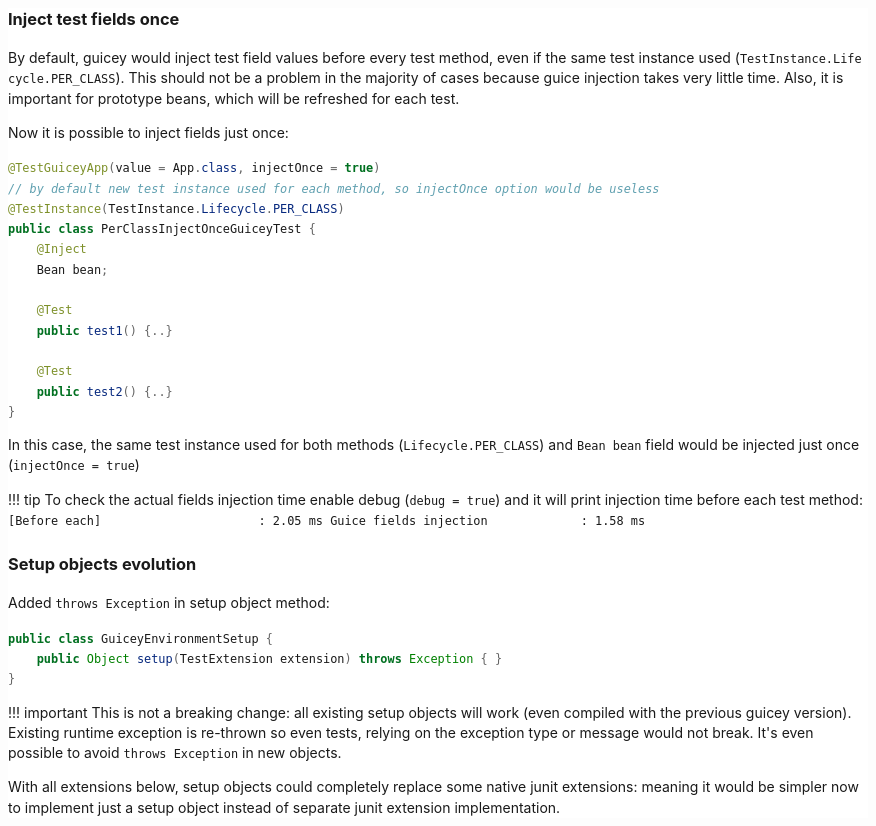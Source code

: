 ### Inject test fields once

By default, guicey would inject test field values before every test method, even if the same
test instance used (`TestInstance.Lifecycle.PER_CLASS`). This should not be a problem
in the majority of cases because guice injection takes very little time.
Also, it is important for prototype beans, which will be refreshed for each test.

Now it is possible to inject fields just once:

```java
@TestGuiceyApp(value = App.class, injectOnce = true)
// by default new test instance used for each method, so injectOnce option would be useless 
@TestInstance(TestInstance.Lifecycle.PER_CLASS)
public class PerClassInjectOnceGuiceyTest {
    @Inject
    Bean bean;
    
    @Test
    public test1() {..}

    @Test
    public test2() {..}
}
```

In this case, the same test instance used for both methods (`Lifecycle.PER_CLASS`)
and `Bean bean` field would be injected just once (`injectOnce = true`)

!!! tip
    To check the actual fields injection time enable debug (`debug = true`) and
    it will print injection time before each test method:
    ```
    [Before each]                      : 2.05 ms
        Guice fields injection             : 1.58 ms    
    ```

### Setup objects evolution

Added `throws Exception` in setup object method:

```java
public class GuiceyEnvironmentSetup {
    public Object setup(TestExtension extension) throws Exception { }
}
```

!!! important
    This is not a breaking change: all existing setup objects will work (even compiled with
    the previous guicey version). Existing runtime exception is re-thrown so even tests,
    relying on the exception type or message would not break.
    It's even possible to avoid `throws Exception` in new objects.

With all extensions below, setup objects could completely replace some native junit extensions:
meaning it would be simpler now to implement just a setup object instead of separate junit 
extension implementation.
